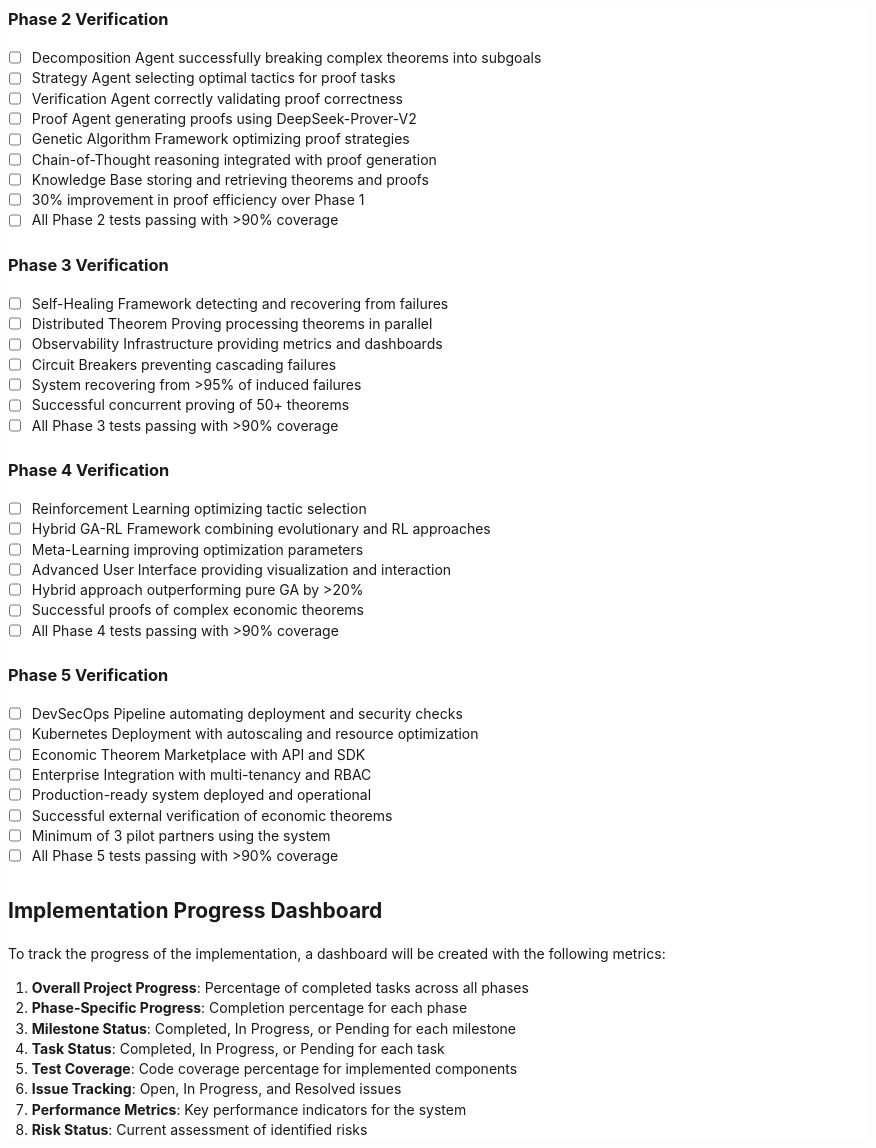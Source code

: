 ### Phase 2 Verification

- [ ] Decomposition Agent successfully breaking complex theorems into subgoals
- [ ] Strategy Agent selecting optimal tactics for proof tasks
- [ ] Verification Agent correctly validating proof correctness
- [ ] Proof Agent generating proofs using DeepSeek-Prover-V2
- [ ] Genetic Algorithm Framework optimizing proof strategies
- [ ] Chain-of-Thought reasoning integrated with proof generation
- [ ] Knowledge Base storing and retrieving theorems and proofs
- [ ] 30% improvement in proof efficiency over Phase 1
- [ ] All Phase 2 tests passing with >90% coverage

### Phase 3 Verification

- [ ] Self-Healing Framework detecting and recovering from failures
- [ ] Distributed Theorem Proving processing theorems in parallel
- [ ] Observability Infrastructure providing metrics and dashboards
- [ ] Circuit Breakers preventing cascading failures
- [ ] System recovering from >95% of induced failures
- [ ] Successful concurrent proving of 50+ theorems
- [ ] All Phase 3 tests passing with >90% coverage

### Phase 4 Verification

- [ ] Reinforcement Learning optimizing tactic selection
- [ ] Hybrid GA-RL Framework combining evolutionary and RL approaches
- [ ] Meta-Learning improving optimization parameters
- [ ] Advanced User Interface providing visualization and interaction
- [ ] Hybrid approach outperforming pure GA by >20%
- [ ] Successful proofs of complex economic theorems
- [ ] All Phase 4 tests passing with >90% coverage

### Phase 5 Verification

- [ ] DevSecOps Pipeline automating deployment and security checks
- [ ] Kubernetes Deployment with autoscaling and resource optimization
- [ ] Economic Theorem Marketplace with API and SDK
- [ ] Enterprise Integration with multi-tenancy and RBAC
- [ ] Production-ready system deployed and operational
- [ ] Successful external verification of economic theorems
- [ ] Minimum of 3 pilot partners using the system
- [ ] All Phase 5 tests passing with >90% coverage

## Implementation Progress Dashboard

To track the progress of the implementation, a dashboard will be created with the following metrics:

1. **Overall Project Progress**: Percentage of completed tasks across all phases
2. **Phase-Specific Progress**: Completion percentage for each phase
3. **Milestone Status**: Completed, In Progress, or Pending for each milestone
4. **Task Status**: Completed, In Progress, or Pending for each task
5. **Test Coverage**: Code coverage percentage for implemented components
6. **Issue Tracking**: Open, In Progress, and Resolved issues
7. **Performance Metrics**: Key performance indicators for the system
8. **Risk Status**: Current assessment of identified risks
